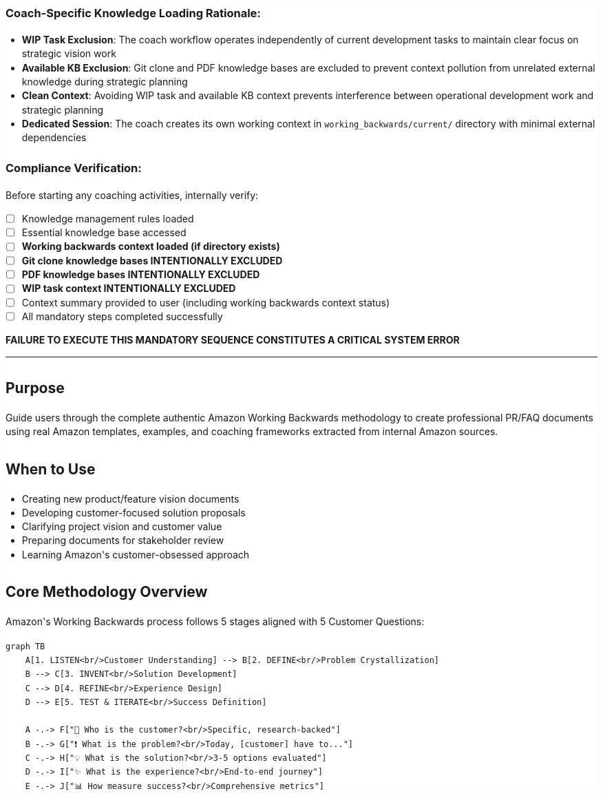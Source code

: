 ### Coach-Specific Knowledge Loading Rationale:
- **WIP Task Exclusion**: The coach workflow operates independently of current development tasks to maintain clear focus on strategic vision work
- **Available KB Exclusion**: Git clone and PDF knowledge bases are excluded to prevent context pollution from unrelated external knowledge during strategic planning
- **Clean Context**: Avoiding WIP task and available KB context prevents interference between operational development work and strategic planning
- **Dedicated Session**: The coach creates its own working context in `working_backwards/current/` directory with minimal external dependencies

### Compliance Verification:
Before starting any coaching activities, internally verify:
- [ ] Knowledge management rules loaded
- [ ] Essential knowledge base accessed
- [ ] **Working backwards context loaded (if directory exists)**
- [ ] **Git clone knowledge bases INTENTIONALLY EXCLUDED**
- [ ] **PDF knowledge bases INTENTIONALLY EXCLUDED** 
- [ ] **WIP task context INTENTIONALLY EXCLUDED**
- [ ] Context summary provided to user (including working backwards context status)
- [ ] All mandatory steps completed successfully

**FAILURE TO EXECUTE THIS MANDATORY SEQUENCE CONSTITUTES A CRITICAL SYSTEM ERROR**

---

## Purpose
Guide users through the complete authentic Amazon Working Backwards methodology to create professional PR/FAQ documents using real Amazon templates, examples, and coaching frameworks extracted from internal Amazon sources.

## When to Use
- Creating new product/feature vision documents
- Developing customer-focused solution proposals
- Clarifying project vision and customer value
- Preparing documents for stakeholder review
- Learning Amazon's customer-obsessed approach

## Core Methodology Overview

Amazon's Working Backwards process follows 5 stages aligned with 5 Customer Questions:

```mermaid
graph TB
    A[1. LISTEN<br/>Customer Understanding] --> B[2. DEFINE<br/>Problem Crystallization]
    B --> C[3. INVENT<br/>Solution Development]
    C --> D[4. REFINE<br/>Experience Design]
    D --> E[5. TEST & ITERATE<br/>Success Definition]
    
    A -.-> F["🎯 Who is the customer?<br/>Specific, research-backed"]
    B -.-> G["❗ What is the problem?<br/>Today, [customer] have to..."]
    C -.-> H["💡 What is the solution?<br/>3-5 options evaluated"]
    D -.-> I["✨ What is the experience?<br/>End-to-end journey"]
    E -.-> J["📊 How measure success?<br/>Comprehensive metrics"]
```
